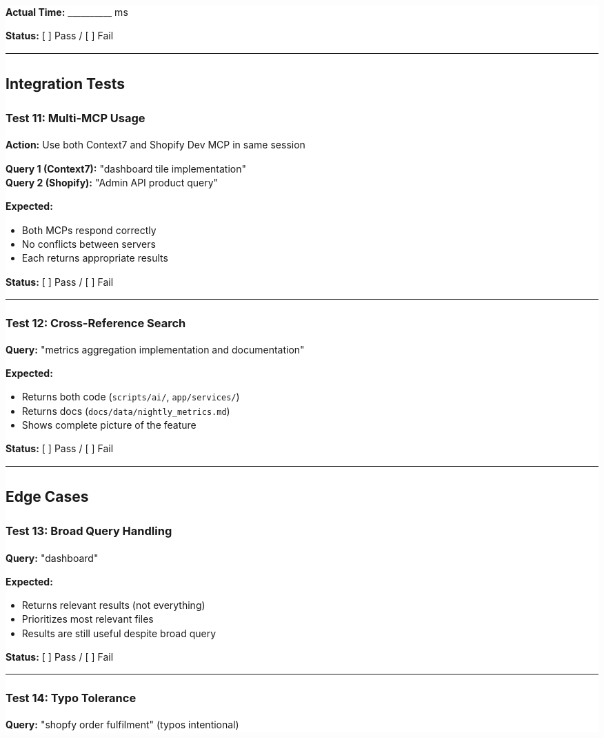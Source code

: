 **Actual Time:** __________ ms

**Status:** [ ] Pass / [ ] Fail

---

## Integration Tests

### Test 11: Multi-MCP Usage

**Action:** Use both Context7 and Shopify Dev MCP in same session

**Query 1 (Context7):** "dashboard tile implementation"  
**Query 2 (Shopify):** "Admin API product query"

**Expected:**
- Both MCPs respond correctly
- No conflicts between servers
- Each returns appropriate results

**Status:** [ ] Pass / [ ] Fail

---

### Test 12: Cross-Reference Search

**Query:** "metrics aggregation implementation and documentation"

**Expected:**
- Returns both code (`scripts/ai/`, `app/services/`)
- Returns docs (`docs/data/nightly_metrics.md`)
- Shows complete picture of the feature

**Status:** [ ] Pass / [ ] Fail

---

## Edge Cases

### Test 13: Broad Query Handling

**Query:** "dashboard"

**Expected:**
- Returns relevant results (not everything)
- Prioritizes most relevant files
- Results are still useful despite broad query

**Status:** [ ] Pass / [ ] Fail

---

### Test 14: Typo Tolerance

**Query:** "shopfy order fulfilment" (typos intentional)
